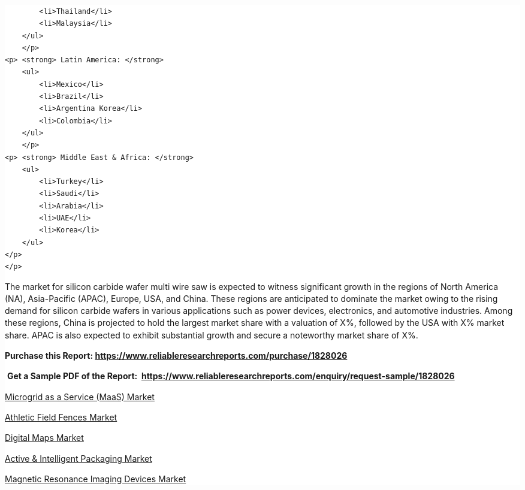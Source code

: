             <li>Thailand</li>
            <li>Malaysia</li>
        </ul>
        </p> 
    <p> <strong> Latin America: </strong>
        <ul>
            <li>Mexico</li>
            <li>Brazil</li>
            <li>Argentina Korea</li>
            <li>Colombia</li>
        </ul>
        </p> 
    <p> <strong> Middle East & Africa: </strong>
        <ul>
            <li>Turkey</li>
            <li>Saudi</li>
            <li>Arabia</li>
            <li>UAE</li>
            <li>Korea</li>
        </ul>
    </p>
    </p>
<p><p>The market for silicon carbide wafer multi wire saw is expected to witness significant growth in the regions of North America (NA), Asia-Pacific (APAC), Europe, USA, and China. These regions are anticipated to dominate the market owing to the rising demand for silicon carbide wafers in various applications such as power devices, electronics, and automotive industries. Among these regions, China is projected to hold the largest market share with a valuation of X%, followed by the USA with X% market share. APAC is also expected to exhibit substantial growth and secure a noteworthy market share of X%.</p></p>
<p><strong>Purchase this Report: <a href="https://www.reliableresearchreports.com/purchase/1828026">https://www.reliableresearchreports.com/purchase/1828026</a></strong></p>
<p>&nbsp;<strong>Get a Sample PDF of the Report:&nbsp;&nbsp;<a href="https://www.reliableresearchreports.com/enquiry/request-sample/1828026">https://www.reliableresearchreports.com/enquiry/request-sample/1828026</a></strong></p>
<p><strong></strong></p>
<p><p><a href="https://medium.com/p/d4d2768b55c8/edit">Microgrid as a Service (MaaS) Market</a></p><p><a href="https://github.com/castoriffic/Market-Research-Report-List-2/blob/main/athletic-field-fences-market.md">Athletic Field Fences Market</a></p><p><a href="https://medium.com/@skylargrant2023/digital-maps-market-analysis-and-sze-forecasted-for-period-from-2023-to-2030-41dd8b8fa2a6">Digital Maps Market</a></p><p><a href="https://www.linkedin.com/pulse/active-amp-intelligent-packaging-market-size-focuses-dynamics-nv53e?trackingId=YgMoSxX4w772Urk%2BdgiAWw%3D%3D">Active & Intelligent Packaging Market</a></p><p><a href="https://github.com/ashepherd82/Market-Research-Report-List-2/blob/main/magnetic-resonance-imaging-devices-market.md">Magnetic Resonance Imaging Devices Market</a></p></p>